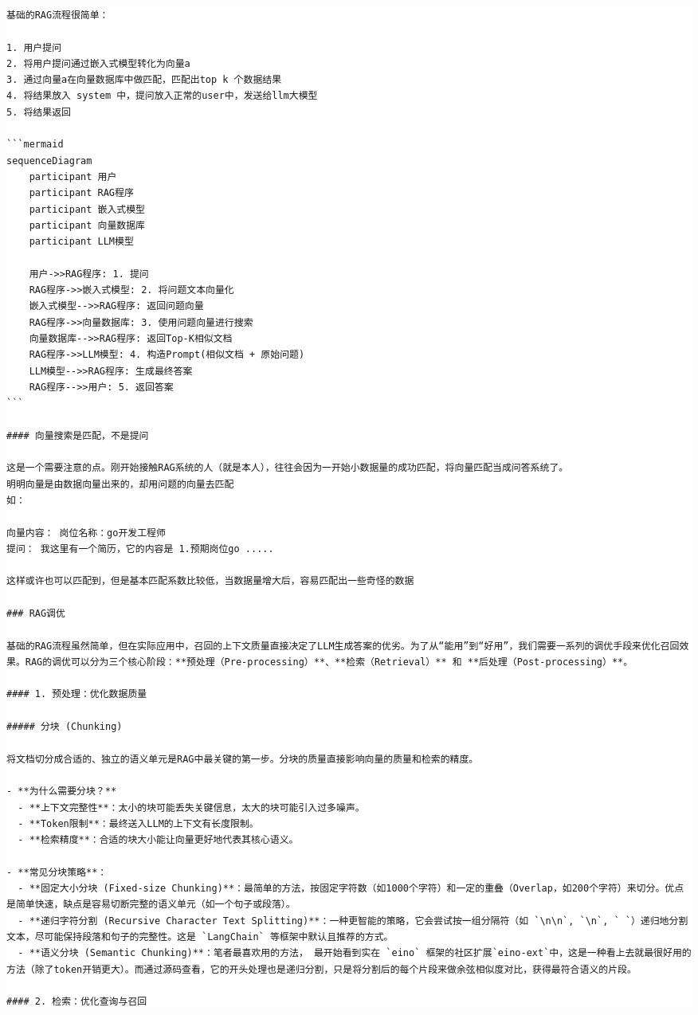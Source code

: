 ~~~
基础的RAG流程很简单：

1. 用户提问
2. 将用户提问通过嵌入式模型转化为向量a
3. 通过向量a在向量数据库中做匹配，匹配出top k 个数据结果
4. 将结果放入 system 中，提问放入正常的user中，发送给llm大模型
5. 将结果返回

```mermaid
sequenceDiagram
    participant 用户
    participant RAG程序
    participant 嵌入式模型
    participant 向量数据库
    participant LLM模型

    用户->>RAG程序: 1. 提问
    RAG程序->>嵌入式模型: 2. 将问题文本向量化
    嵌入式模型-->>RAG程序: 返回问题向量
    RAG程序->>向量数据库: 3. 使用问题向量进行搜索
    向量数据库-->>RAG程序: 返回Top-K相似文档
    RAG程序->>LLM模型: 4. 构造Prompt(相似文档 + 原始问题)
    LLM模型-->>RAG程序: 生成最终答案
    RAG程序-->>用户: 5. 返回答案
```

#### 向量搜索是匹配，不是提问

这是一个需要注意的点。刚开始接触RAG系统的人（就是本人），往往会因为一开始小数据量的成功匹配，将向量匹配当成问答系统了。
明明向量是由数据向量出来的，却用问题的向量去匹配
如：

向量内容： 岗位名称：go开发工程师
提问： 我这里有一个简历，它的内容是 1.预期岗位go .....

这样或许也可以匹配到，但是基本匹配系数比较低，当数据量增大后，容易匹配出一些奇怪的数据

### RAG调优

基础的RAG流程虽然简单，但在实际应用中，召回的上下文质量直接决定了LLM生成答案的优劣。为了从“能用”到“好用”，我们需要一系列的调优手段来优化召回效果。RAG的调优可以分为三个核心阶段：**预处理（Pre-processing）**、**检索（Retrieval）** 和 **后处理（Post-processing）**。

#### 1. 预处理：优化数据质量

##### 分块 (Chunking)

将文档切分成合适的、独立的语义单元是RAG中最关键的第一步。分块的质量直接影响向量的质量和检索的精度。

- **为什么需要分块？**
  - **上下文完整性**：太小的块可能丢失关键信息，太大的块可能引入过多噪声。
  - **Token限制**：最终送入LLM的上下文有长度限制。
  - **检索精度**：合适的块大小能让向量更好地代表其核心语义。

- **常见分块策略**：
  - **固定大小分块 (Fixed-size Chunking)**：最简单的方法，按固定字符数（如1000个字符）和一定的重叠（Overlap，如200个字符）来切分。优点是简单快速，缺点是容易切断完整的语义单元（如一个句子或段落）。
  - **递归字符分割 (Recursive Character Text Splitting)**：一种更智能的策略，它会尝试按一组分隔符（如 `\n\n`, `\n`, ` `）递归地分割文本，尽可能保持段落和句子的完整性。这是 `LangChain` 等框架中默认且推荐的方式。
  - **语义分块 (Semantic Chunking)**：笔者最喜欢用的方法， 最开始看到实在 `eino` 框架的社区扩展`eino-ext`中，这是一种看上去就最很好用的方法（除了token开销更大）。而通过源码查看，它的开头处理也是递归分割，只是将分割后的每个片段来做余弦相似度对比，获得最符合语义的片段。

#### 2. 检索：优化查询与召回

~~~